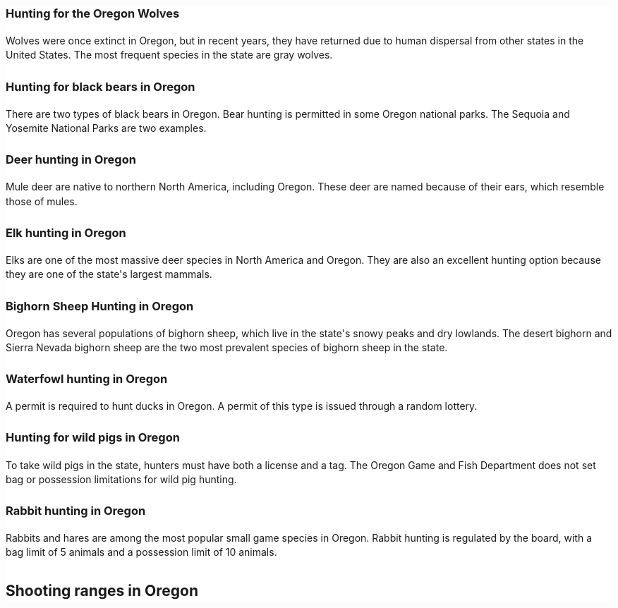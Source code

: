 
### Hunting for the Oregon Wolves


Wolves were once extinct in Oregon, but in recent years, they have returned due to human dispersal from other states in the United States. The most frequent species in the state are gray wolves.


### Hunting for black bears in Oregon


There are two types of black bears in Oregon. Bear hunting is permitted in some Oregon national parks. The Sequoia and Yosemite National Parks are two examples.


### Deer hunting in Oregon


Mule deer are native to northern North America, including Oregon. These deer are named because of their ears, which resemble those of mules.


### Elk hunting in Oregon


Elks are one of the most massive deer species in North America and Oregon. They are also an excellent hunting option because they are one of the state's largest mammals.


### Bighorn Sheep Hunting in Oregon


Oregon has several populations of bighorn sheep, which live in the state's snowy peaks and dry lowlands. The desert bighorn and Sierra Nevada bighorn sheep are the two most prevalent species of bighorn sheep in the state.


### Waterfowl hunting in Oregon


A permit is required to hunt ducks in Oregon. A permit of this type is issued through a random lottery.


### Hunting for wild pigs in Oregon


To take wild pigs in the state, hunters must have both a license and a tag. The Oregon Game and Fish Department does not set bag or possession limitations for wild pig hunting.


### Rabbit hunting in Oregon


Rabbits and hares are among the most popular small game species in Oregon. Rabbit hunting is regulated by the board, with a bag limit of 5 animals and a possession limit of 10 animals.


Shooting ranges in Oregon
-------------------------
